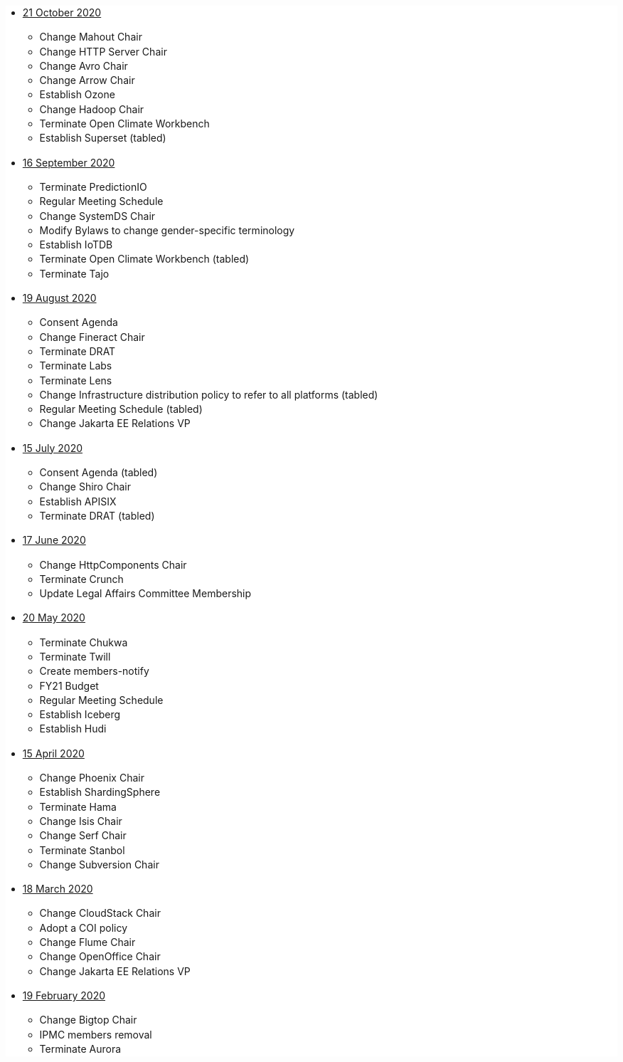 - [21 October 2020](../records/minutes/2020/board_minutes_2020_10_21.txt)
    * Change Mahout Chair
    * Change HTTP Server Chair
    * Change Avro Chair
    * Change Arrow Chair
    * Establish Ozone
    * Change Hadoop Chair
    * Terminate Open Climate Workbench
    * Establish Superset (tabled)

- [16 September 2020](../records/minutes/2020/board_minutes_2020_09_16.txt)
    * Terminate PredictionIO
    * Regular Meeting Schedule
    * Change SystemDS Chair
    * Modify Bylaws to change gender-specific terminology
    * Establish IoTDB
    * Terminate Open Climate Workbench (tabled)
    * Terminate Tajo

- [19 August 2020](../records/minutes/2020/board_minutes_2020_08_19.txt)
    * Consent Agenda
    * Change Fineract Chair
    * Terminate DRAT
    * Terminate Labs
    * Terminate Lens
    * Change Infrastructure distribution policy to refer to all platforms (tabled)
    * Regular Meeting Schedule (tabled)
    * Change Jakarta EE Relations VP

- [15 July 2020](../records/minutes/2020/board_minutes_2020_07_15.txt)
    * Consent Agenda (tabled)
    * Change Shiro Chair
    * Establish APISIX
    * Terminate DRAT (tabled)

- [17 June 2020](../records/minutes/2020/board_minutes_2020_06_17.txt)
    * Change HttpComponents Chair
    * Terminate Crunch
    * Update Legal Affairs Committee Membership
- [20 May 2020](../records/minutes/2020/board_minutes_2020_05_20.txt)
    * Terminate Chukwa
    * Terminate Twill
    * Create members-notify
    * FY21 Budget
    * Regular Meeting Schedule
    * Establish Iceberg
    * Establish Hudi
- [15 April 2020](../records/minutes/2020/board_minutes_2020_04_15.txt)
    * Change Phoenix Chair
    * Establish ShardingSphere
    * Terminate Hama
    * Change Isis Chair
    * Change Serf Chair
    * Terminate Stanbol
    * Change Subversion Chair
- [18 March 2020](../records/minutes/2020/board_minutes_2020_03_18.txt)
    * Change CloudStack Chair
    * Adopt a COI policy
    * Change Flume Chair
    * Change OpenOffice Chair
    * Change Jakarta EE Relations VP
- [19 February 2020](../records/minutes/2020/board_minutes_2020_02_19.txt)
    * Change Bigtop Chair
    * IPMC members removal
    * Terminate Aurora